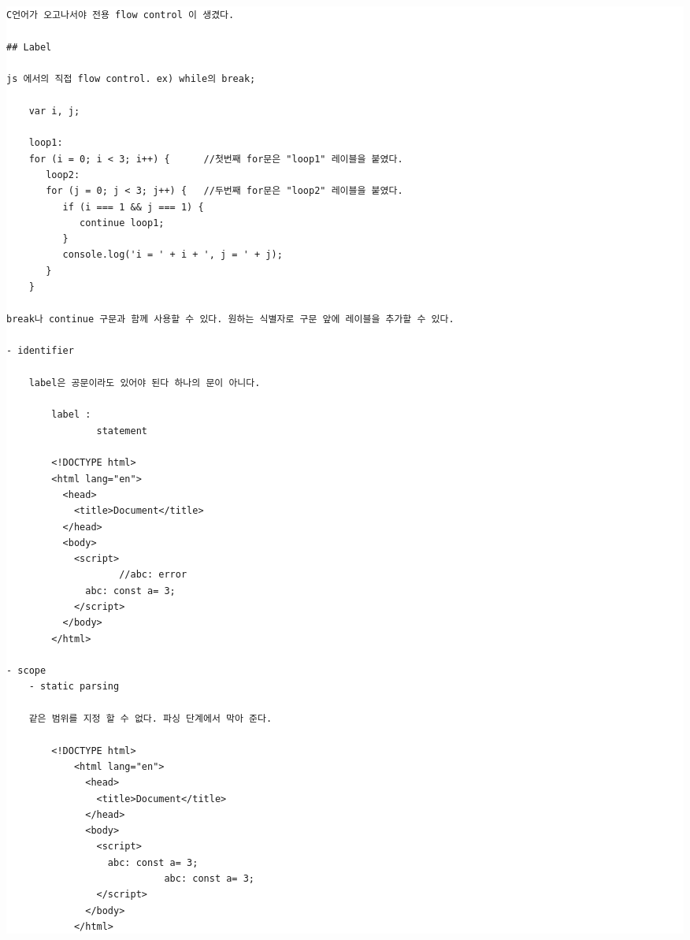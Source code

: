     C언어가 오고나서야 전용 flow control 이 생겼다. 

    ## Label

    js 에서의 직접 flow control. ex) while의 break;

        var i, j;
        
        loop1:
        for (i = 0; i < 3; i++) {      //첫번째 for문은 "loop1" 레이블을 붙였다.
           loop2:
           for (j = 0; j < 3; j++) {   //두번째 for문은 "loop2" 레이블을 붙였다.
              if (i === 1 && j === 1) {
                 continue loop1;
              }
              console.log('i = ' + i + ', j = ' + j);
           }
        }

    break나 continue 구문과 함께 사용할 수 있다. 원하는 식별자로 구문 앞에 레이블을 추가할 수 있다.

    - identifier

        label은 공문이라도 있어야 된다 하나의 문이 아니다.

            label : 
            		statement

            <!DOCTYPE html>
            <html lang="en">
              <head>
                <title>Document</title>
              </head>
              <body>
                <script>
            			//abc: error
                  abc: const a= 3;
                </script>
              </body>
            </html>

    - scope
        - static parsing

        같은 범위를 지정 할 수 없다. 파싱 단계에서 막아 준다.

            <!DOCTYPE html>
                <html lang="en">
                  <head>
                    <title>Document</title>
                  </head>
                  <body>
                    <script>
                      abc: const a= 3;
            					abc: const a= 3;
                    </script>
                  </body>
                </html>

